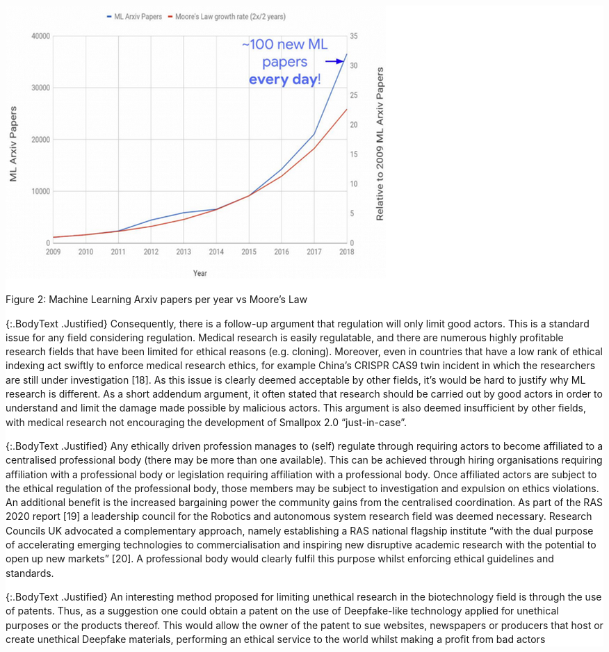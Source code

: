 ![Machine Learning Arxiv papers per year vs Moore’s Law ](/public/images/arxiv.png)

Figure 2: Machine Learning Arxiv papers per year vs Moore’s Law 

{:.BodyText .Justified}
Consequently, there is a follow-up argument that regulation will only limit good actors.  This is a standard issue for any field considering regulation. Medical research is easily regulatable, and there are numerous highly profitable research fields that have been limited for ethical reasons (e.g. cloning). Moreover, even in countries that have a low rank of ethical indexing act swiftly to enforce medical research ethics, for example China’s CRISPR CAS9 twin incident in which the researchers are still under investigation [18]. As this issue is clearly deemed acceptable by other fields, it’s would be hard to justify why ML research is different. As a short addendum argument, it often stated that research should be carried out by good actors in order to understand and limit the damage made possible by malicious actors. This argument is also deemed insufficient by other fields, with medical research not encouraging the development of Smallpox 2.0 “just-in-case”.  

{:.BodyText .Justified}
Any ethically driven profession manages to (self) regulate through requiring actors to become affiliated to a centralised professional body (there may be more than one available). This can be achieved through hiring organisations requiring affiliation with a professional body or legislation requiring affiliation with a professional body. Once affiliated actors are subject to the ethical regulation of the professional body, those members may be subject to investigation and expulsion on ethics violations. An additional benefit is the increased bargaining power the community gains from the centralised coordination. As part of the RAS 2020 report [19] a leadership council for the Robotics and autonomous system research field was deemed necessary. Research Councils UK advocated a complementary approach, namely establishing a RAS national flagship institute “with the dual purpose of accelerating emerging technologies to commercialisation and inspiring new disruptive academic research with the potential to open up new markets” [20]. A professional body would clearly fulfil this purpose whilst enforcing ethical guidelines and standards.  

{:.BodyText .Justified}
An interesting method proposed for limiting unethical research in the biotechnology field is through the use of patents. Thus, as a suggestion one could obtain a patent on the use of Deepfake-like technology applied for unethical purposes or the products thereof. This would allow the owner of the patent to sue websites, newspapers or producers that host or create unethical Deepfake materials, performing an ethical service to the world whilst making a profit from bad actors 
